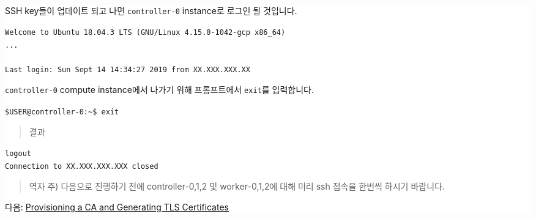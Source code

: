 SSH key들이 업데이트 되고 나면 `controller-0` instance로 로그인 될 것입니다.

```
Welcome to Ubuntu 18.04.3 LTS (GNU/Linux 4.15.0-1042-gcp x86_64)
...

Last login: Sun Sept 14 14:34:27 2019 from XX.XXX.XXX.XX
```

`controller-0` compute instance에서 나가기 위해 프롬프트에서 `exit`를 입력합니다.

```
$USER@controller-0:~$ exit
```
> 결과

```
logout
Connection to XX.XXX.XXX.XXX closed
```

> 역자 주) 다음으로 진행하기 전에 controller-0,1,2 및 worker-0,1,2에 대해 미리 ssh 접속을 한번씩 하시기 바랍니다.

다음: [Provisioning a CA and Generating TLS Certificates](04-certificate-authority.md)

